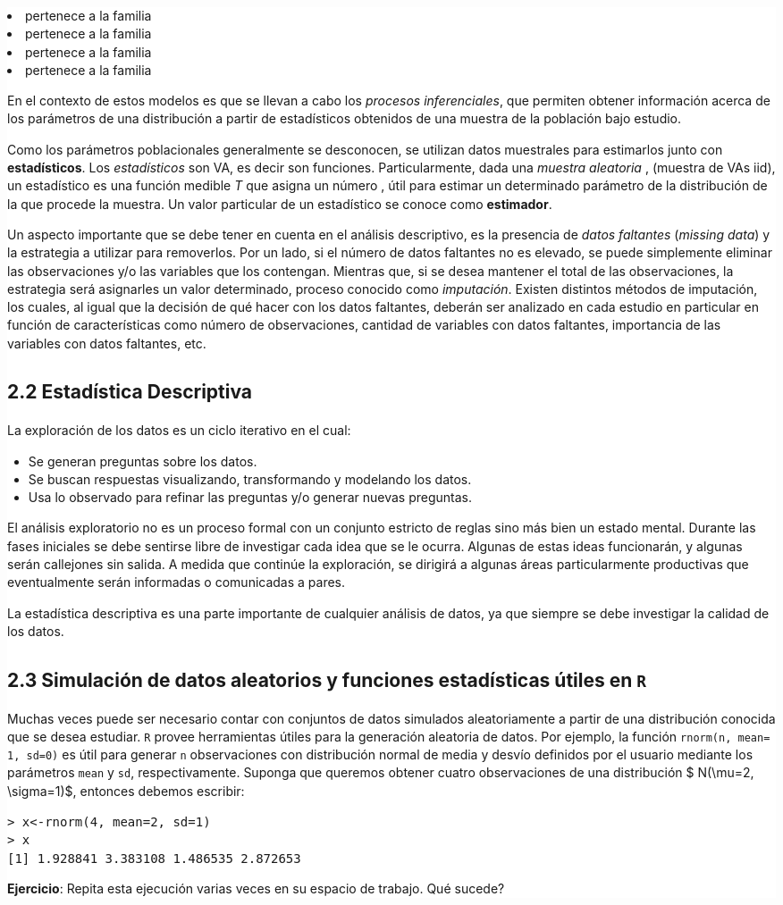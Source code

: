 <li><span class="math"><script type="math/tex">F_X(x)</script></span> pertenece a la familia <span class="math"><script type="math/tex">N(\mu,~\sigma^2)</script></span></li>
<li><span class="math"><script type="math/tex">F_X(x)</script></span> pertenece a la familia <span class="math"><script type="math/tex">Bi(p,~n)</script></span></li>
<li><span class="math"><script type="math/tex">F_X(x)</script></span> pertenece a la familia <span class="math"><script type="math/tex">Po(\lambda)</script></span></li>
<li><span class="math"><script type="math/tex">F_X(x)</script></span> pertenece a la familia <span class="math"><script type="math/tex">\varepsilon(\lambda)</script></span></li>
</ul>
<p>En el contexto de estos modelos es que se llevan a cabo los <em>procesos inferenciales</em>, que permiten obtener información acerca de los parámetros de una distribución a partir de estadísticos obtenidos de una muestra de la población bajo estudio.</p>
<p>Como los parámetros poblacionales generalmente se desconocen, se utilizan datos muestrales para estimarlos junto con <strong>estadísticos</strong>. Los <em>estadísticos</em> son VA, es decir son funciones. Particularmente, dada una <em>muestra aleatoria</em> <span class="math"><script type="math/tex">X_1,~X_2,~...,~X_n</script></span>, (muestra de VAs iid), un estadístico es una función medible <em>T</em> que asigna un número <span class="math"><script type="math/tex">T(X_{1},X_{2},...,X_{n})</script></span>, útil para estimar un determinado parámetro de la distribución de la que procede la muestra. Un valor particular de un estadístico se conoce como <strong>estimador</strong>.</p>
<p>Un aspecto importante que se debe tener en cuenta en el análisis descriptivo, es la presencia de <em>datos faltantes</em> (<em>missing data</em>) y la estrategia a utilizar para removerlos. Por un lado, si el número de datos faltantes no es elevado, se puede simplemente eliminar las observaciones y/o las variables que los contengan. Mientras que, si se desea mantener el total de las observaciones, la estrategia será asignarles un valor determinado, proceso conocido como <em>imputación</em>. Existen distintos métodos de imputación, los cuales, al igual que la decisión de qué hacer con los datos faltantes, deberán ser analizado en cada estudio en particular en función de características como número de observaciones, cantidad de variables con datos faltantes, importancia de las variables con datos faltantes, etc.</p>
<h2>2.2 Estadística Descriptiva</h2>
<p>La exploración de los datos es un ciclo iterativo en el cual:</p>
<ul>
<li>Se generan preguntas sobre los datos.</li>
<li>Se buscan respuestas visualizando, transformando y modelando los datos.</li>
<li>Usa lo observado para refinar las preguntas y/o generar nuevas preguntas.</li>
</ul>
<p>El análisis exploratorio no es un proceso formal con un conjunto estricto de reglas sino más bien un estado mental. Durante las fases iniciales se debe sentirse libre de investigar cada idea que se le ocurra. Algunas de estas ideas funcionarán, y algunas serán callejones sin salida. A medida que continúe la exploración, se dirigirá a algunas áreas particularmente productivas que eventualmente serán informadas o comunicadas a pares.</p>
<p>La estadística descriptiva es una parte importante de cualquier análisis de datos, ya que siempre se debe investigar la calidad de los datos.</p>
<h2>2.3 Simulación de datos aleatorios y funciones estadísticas útiles en <code style="font-family: Menlo, Consolas, &quot;DejaVu Sans Mono&quot;, monospace;">R</code></h2>
<p>Muchas veces puede ser necesario contar con conjuntos de datos simulados aleatoriamente a partir de una distribución conocida que se desea estudiar. <code style="font-family: Menlo, Consolas, &quot;DejaVu Sans Mono&quot;, monospace;">R</code> provee herramientas útiles para la generación aleatoria de datos. Por ejemplo, la función <code style="font-family: Menlo, Consolas, &quot;DejaVu Sans Mono&quot;, monospace;">rnorm(n, mean=1, sd=0)</code> es útil para generar <code style="font-family: Menlo, Consolas, &quot;DejaVu Sans Mono&quot;, monospace;">n</code> observaciones con distribución normal de media y desvío definidos por el usuario mediante los parámetros <code style="font-family: Menlo, Consolas, &quot;DejaVu Sans Mono&quot;, monospace;">mean</code> y <code style="font-family: Menlo, Consolas, &quot;DejaVu Sans Mono&quot;, monospace;">sd</code>, respectivamente. Suponga que queremos obtener cuatro observaciones de una distribución $ N(\mu=2, \sigma=1)$, entonces debemos escribir:</p>
<pre class="editor-colors lang-text"><span class="syntax--text syntax--plain"><span class="syntax--meta syntax--paragraph syntax--text"><span>&gt; x&lt;-rnorm(4, mean=2, sd=1)</span></span></span>
<span class="syntax--text syntax--plain"><span class="syntax--meta syntax--paragraph syntax--text"><span>&gt; x</span></span></span>
<span class="syntax--text syntax--plain"><span class="syntax--meta syntax--paragraph syntax--text"><span>[1] 1.928841 3.383108 1.486535 2.872653</span></span></span>
</pre>
<p><strong>Ejercicio</strong>: Repita esta ejecución varias veces en su espacio de trabajo. Qué sucede?</p>